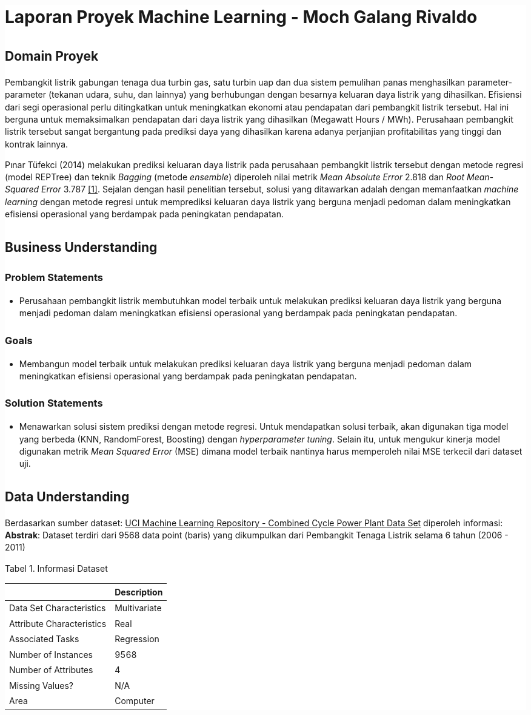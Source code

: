 # Laporan Proyek Machine Learning - Moch Galang Rivaldo

## Domain Proyek

Pembangkit listrik gabungan tenaga dua turbin gas, satu turbin uap dan dua sistem pemulihan panas menghasilkan parameter-parameter (tekanan udara, suhu, dan lainnya) yang berhubungan dengan besarnya keluaran daya listrik yang dihasilkan. Efisiensi dari segi operasional perlu ditingkatkan untuk meningkatkan ekonomi atau pendapatan dari pembangkit listrik tersebut. Hal ini berguna untuk memaksimalkan pendapatan dari daya listrik yang dihasilkan (Megawatt Hours / MWh). Perusahaan pembangkit listrik tersebut sangat bergantung pada prediksi daya yang dihasilkan karena adanya perjanjian profitabilitas yang tinggi dan kontrak lainnya.

Pınar Tüfekci (2014) melakukan prediksi keluaran daya listrik pada perusahaan pembangkit listrik tersebut dengan metode regresi (model REPTree) dan teknik *Bagging* (metode *ensemble*) diperoleh nilai metrik *Mean Absolute Error* 2.818 dan *Root Mean-Squared Error* 3.787 [[1]](https://www.sciencedirect.com/science/article/abs/pii/S0142061514000908?via%3Dihub). Sejalan dengan hasil penelitian tersebut, solusi yang ditawarkan adalah dengan memanfaatkan *machine learning* dengan metode regresi untuk memprediksi keluaran daya listrik yang berguna menjadi pedoman dalam meningkatkan efisiensi operasional yang berdampak pada peningkatan pendapatan.

## Business Understanding


### Problem Statements

- Perusahaan pembangkit listrik membutuhkan model terbaik untuk melakukan prediksi keluaran daya listrik yang berguna menjadi pedoman dalam meningkatkan efisiensi operasional yang berdampak pada peningkatan pendapatan.

### Goals

- Membangun model terbaik untuk melakukan prediksi keluaran daya listrik yang berguna menjadi pedoman dalam meningkatkan efisiensi operasional yang berdampak pada peningkatan pendapatan.

### Solution Statements
- Menawarkan solusi sistem prediksi dengan metode regresi. Untuk mendapatkan solusi terbaik, akan digunakan tiga model yang berbeda (KNN, RandomForest, Boosting) dengan *hyperparameter tuning*. Selain itu, untuk mengukur kinerja model digunakan metrik *Mean Squared Error* (MSE) dimana model terbaik nantinya harus memperoleh nilai MSE terkecil dari dataset uji.

## Data Understanding

Berdasarkan sumber dataset: [UCI Machine Learning Repository - Combined Cycle Power Plant Data Set](https://archive.ics.uci.edu/ml/datasets/Combined+Cycle+Power+Plant) diperoleh informasi:  
**Abstrak**: Dataset terdiri dari 9568 data point (baris) yang dikumpulkan dari Pembangkit Tenaga Listrik selama 6 tahun (2006 - 2011)

Tabel 1. Informasi Dataset

|       | Description |
| ----------- | ----------- |
| Data Set Characteristics | Multivariate |
| Attribute Characteristics | Real |
| Associated Tasks | Regression |
| Number of Instances | 9568 |
| Number of Attributes | 4 |
| Missing Values? | N/A |
| Area | Computer |
